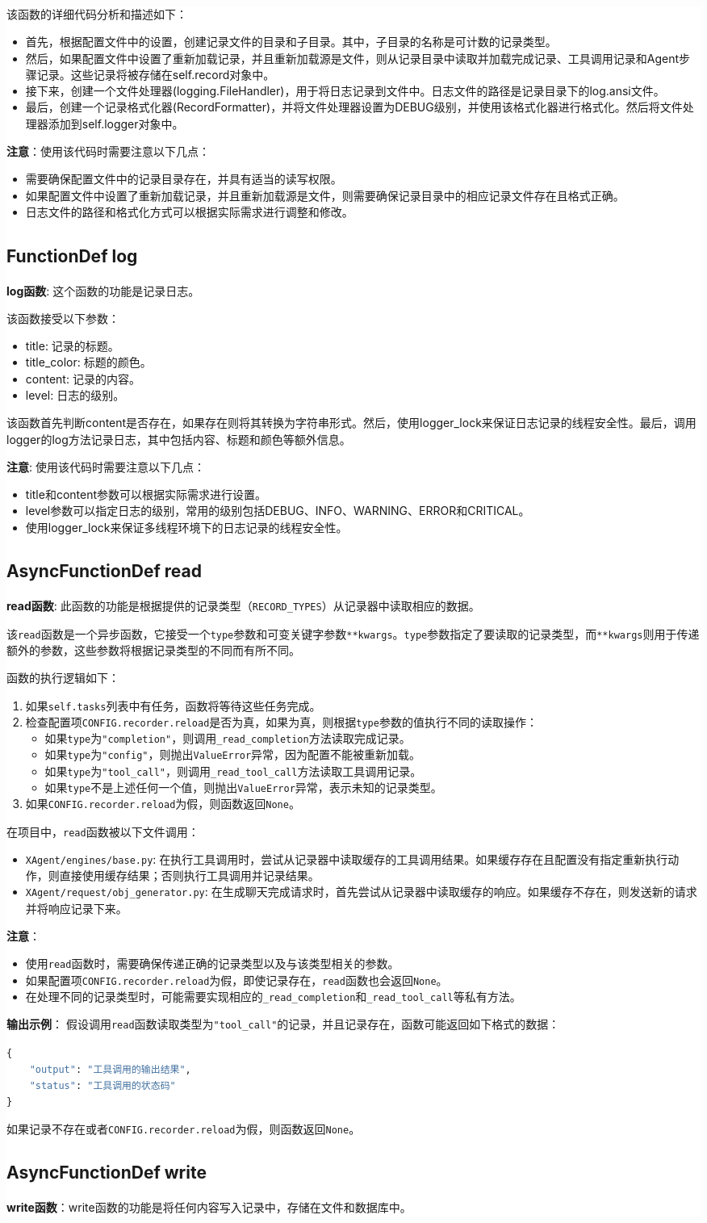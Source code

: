 该函数的详细代码分析和描述如下：
- 首先，根据配置文件中的设置，创建记录文件的目录和子目录。其中，子目录的名称是可计数的记录类型。
- 然后，如果配置文件中设置了重新加载记录，并且重新加载源是文件，则从记录目录中读取并加载完成记录、工具调用记录和Agent步骤记录。这些记录将被存储在self.record对象中。
- 接下来，创建一个文件处理器(logging.FileHandler)，用于将日志记录到文件中。日志文件的路径是记录目录下的log.ansi文件。
- 最后，创建一个记录格式化器(RecordFormatter)，并将文件处理器设置为DEBUG级别，并使用该格式化器进行格式化。然后将文件处理器添加到self.logger对象中。

**注意**：使用该代码时需要注意以下几点：
- 需要确保配置文件中的记录目录存在，并具有适当的读写权限。
- 如果配置文件中设置了重新加载记录，并且重新加载源是文件，则需要确保记录目录中的相应记录文件存在且格式正确。
- 日志文件的路径和格式化方式可以根据实际需求进行调整和修改。
## FunctionDef log
**log函数**: 这个函数的功能是记录日志。

该函数接受以下参数：
- title: 记录的标题。
- title_color: 标题的颜色。
- content: 记录的内容。
- level: 日志的级别。

该函数首先判断content是否存在，如果存在则将其转换为字符串形式。然后，使用logger_lock来保证日志记录的线程安全性。最后，调用logger的log方法记录日志，其中包括内容、标题和颜色等额外信息。

**注意**: 使用该代码时需要注意以下几点：
- title和content参数可以根据实际需求进行设置。
- level参数可以指定日志的级别，常用的级别包括DEBUG、INFO、WARNING、ERROR和CRITICAL。
- 使用logger_lock来保证多线程环境下的日志记录的线程安全性。
## AsyncFunctionDef read
**read函数**: 此函数的功能是根据提供的记录类型（`RECORD_TYPES`）从记录器中读取相应的数据。

该`read`函数是一个异步函数，它接受一个`type`参数和可变关键字参数`**kwargs`。`type`参数指定了要读取的记录类型，而`**kwargs`则用于传递额外的参数，这些参数将根据记录类型的不同而有所不同。

函数的执行逻辑如下：
1. 如果`self.tasks`列表中有任务，函数将等待这些任务完成。
2. 检查配置项`CONFIG.recorder.reload`是否为真，如果为真，则根据`type`参数的值执行不同的读取操作：
   - 如果`type`为`"completion"`，则调用`_read_completion`方法读取完成记录。
   - 如果`type`为`"config"`，则抛出`ValueError`异常，因为配置不能被重新加载。
   - 如果`type`为`"tool_call"`，则调用`_read_tool_call`方法读取工具调用记录。
   - 如果`type`不是上述任何一个值，则抛出`ValueError`异常，表示未知的记录类型。
3. 如果`CONFIG.recorder.reload`为假，则函数返回`None`。

在项目中，`read`函数被以下文件调用：
- `XAgent/engines/base.py`: 在执行工具调用时，尝试从记录器中读取缓存的工具调用结果。如果缓存存在且配置没有指定重新执行动作，则直接使用缓存结果；否则执行工具调用并记录结果。
- `XAgent/request/obj_generator.py`: 在生成聊天完成请求时，首先尝试从记录器中读取缓存的响应。如果缓存不存在，则发送新的请求并将响应记录下来。

**注意**：
- 使用`read`函数时，需要确保传递正确的记录类型以及与该类型相关的参数。
- 如果配置项`CONFIG.recorder.reload`为假，即使记录存在，`read`函数也会返回`None`。
- 在处理不同的记录类型时，可能需要实现相应的`_read_completion`和`_read_tool_call`等私有方法。

**输出示例**：
假设调用`read`函数读取类型为`"tool_call"`的记录，并且记录存在，函数可能返回如下格式的数据：
```python
{
    "output": "工具调用的输出结果",
    "status": "工具调用的状态码"
}
```
如果记录不存在或者`CONFIG.recorder.reload`为假，则函数返回`None`。
## AsyncFunctionDef write
**write函数**：write函数的功能是将任何内容写入记录中，存储在文件和数据库中。
